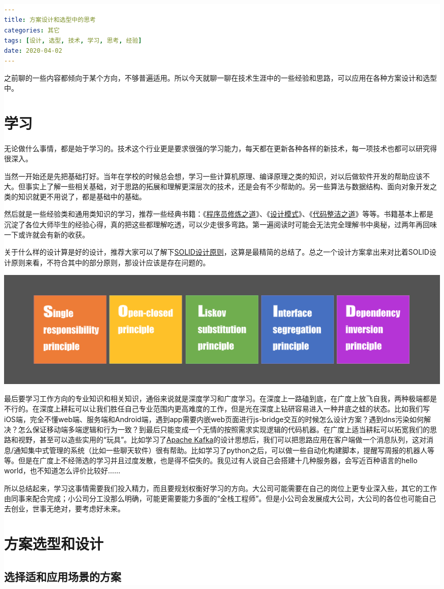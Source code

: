 ```yaml
---
title: 方案设计和选型中的思考
categories: 其它
tags: [设计, 选型, 技术, 学习, 思考, 经验]
date: 2020-04-02
---
```


之前聊的一些内容都倾向于某个方向，不够普遍适用。所以今天就聊一聊在技术生涯中的一些经验和思路，可以应用在各种方案设计和选型中。

# 学习

无论做什么事情，都是始于学习的。技术这个行业更是要求很强的学习能力，每天都在更新各种各样的新技术，每一项技术也都可以研究得很深入。



当然一开始还是先把基础打好。当年在学校的时候总会想，学习一些计算机原理、编译原理之类的知识，对以后做软件开发的帮助应该不大。但事实上了解一些相关基础，对于思路的拓展和理解更深层次的技术，还是会有不少帮助的。另一些算法与数据结构、面向对象开发之类的知识就更不用说了，都是基础中的基础。

然后就是一些经验类和通用类知识的学习，推荐一些经典书籍：《[程序员修炼之道](https://book.douban.com/subject/5387402/)》、《[设计模式](https://book.douban.com/subject/1099305/)》、《[代码整洁之道](https://book.douban.com/subject/4199741/)》等等。书籍基本上都是沉淀了各位大师毕生的经验心得，真的把这些都理解吃透，可以少走很多弯路。第一遍阅读时可能会无法完全理解书中奥秘，过两年再回味一下或许就会有新的收获。

关于什么样的设计算是好的设计，推荐大家可以了解下[SOLID设计原则](https://zh.wikipedia.org/wiki/SOLID_%28%E9%9D%A2%E5%90%91%E5%AF%B9%E8%B1%A1%E8%AE%BE%E8%AE%A1%29)，这算是最精简的总结了。总之一个设计方案拿出来对比着SOLID设计原则来看，不符合其中的部分原则，那设计应该是存在问题的。

![31-A](/2020/04/02-A.png)

最后要学习工作方向的专业知识和相关知识，通俗来说就是深度学习和广度学习。在深度上一路磕到底，在广度上放飞自我，两种极端都是不行的。在深度上耕耘可以让我们胜任自己专业范围内更高难度的工作，但是光在深度上钻研容易进入一种井底之蛙的状态。比如我们写iOS端，完全不懂web端、服务端和Android端，遇到app需要内嵌web页面进行js-bridge交互的时候怎么设计方案？遇到dns污染如何解决？怎么保证移动端多端逻辑和行为一致？到最后只能变成一个无情的按照需求实现逻辑的代码机器。在广度上适当耕耘可以拓宽我们的思路和视野，甚至可以造些实用的“玩具”。比如学习了[Apache Kafka](https://zh.wikipedia.org/zh-hans/Kafka)的设计思想后，我们可以把思路应用在客户端做一个消息队列，这对消息/通知集中式管理的系统（比如一些聊天软件）很有帮助。比如学习了python之后，可以做一些自动化构建脚本，提醒写周报的机器人等等。但是在广度上不经筛选的学习并且过度发散，也是得不偿失的。我见过有人说自己会搭建十几种服务器，会写近百种语言的hello world，也不知道怎么评价比较好……

所以总结起来，学习这事情需要我们投入精力，而且要规划权衡好学习的方向。大公司可能需要在自己的岗位上更专业深入些，其它的工作由同事来配合完成；小公司分工没那么明确，可能更需要能力多面的“全栈工程师”。但是小公司会发展成大公司，大公司的各位也可能自己去创业，世事无绝对，要考虑好未来。

# 方案选型和设计

## 选择适和应用场景的方案
